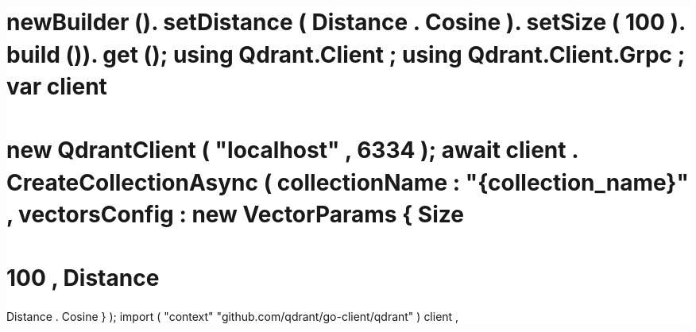 newBuilder
().
setDistance
(
Distance
.
Cosine
).
setSize
(
100
).
build
()).
get
();
using
Qdrant.Client
;
using
Qdrant.Client.Grpc
;
var
client
=
new
QdrantClient
(
"localhost"
,
6334
);
await
client
.
CreateCollectionAsync
(
collectionName
:
"{collection_name}"
,
vectorsConfig
:
new
VectorParams
{
Size
=
100
,
Distance
=
Distance
.
Cosine
}
);
import
(
"context"
"github.com/qdrant/go-client/qdrant"
)
client
,